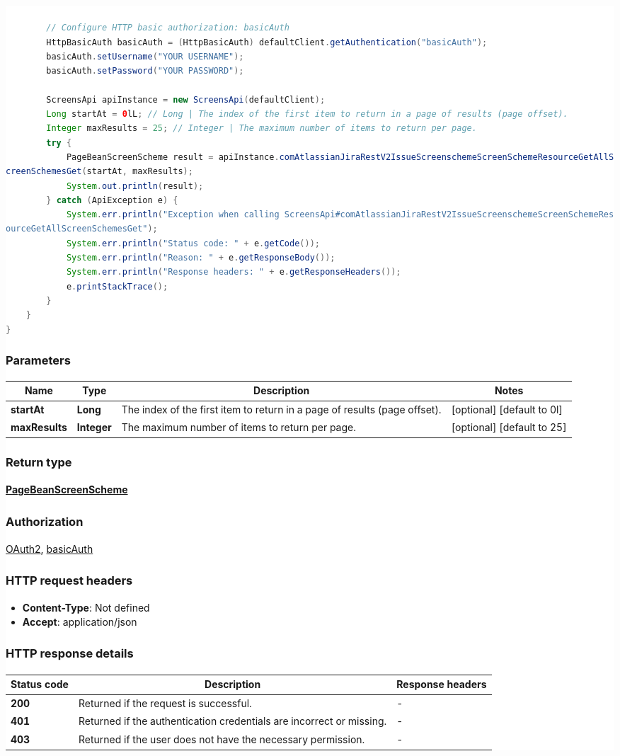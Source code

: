 ```java

        // Configure HTTP basic authorization: basicAuth
        HttpBasicAuth basicAuth = (HttpBasicAuth) defaultClient.getAuthentication("basicAuth");
        basicAuth.setUsername("YOUR USERNAME");
        basicAuth.setPassword("YOUR PASSWORD");

        ScreensApi apiInstance = new ScreensApi(defaultClient);
        Long startAt = 0lL; // Long | The index of the first item to return in a page of results (page offset).
        Integer maxResults = 25; // Integer | The maximum number of items to return per page.
        try {
            PageBeanScreenScheme result = apiInstance.comAtlassianJiraRestV2IssueScreenschemeScreenSchemeResourceGetAllScreenSchemesGet(startAt, maxResults);
            System.out.println(result);
        } catch (ApiException e) {
            System.err.println("Exception when calling ScreensApi#comAtlassianJiraRestV2IssueScreenschemeScreenSchemeResourceGetAllScreenSchemesGet");
            System.err.println("Status code: " + e.getCode());
            System.err.println("Reason: " + e.getResponseBody());
            System.err.println("Response headers: " + e.getResponseHeaders());
            e.printStackTrace();
        }
    }
}
```

### Parameters


Name | Type | Description  | Notes
------------- | ------------- | ------------- | -------------
 **startAt** | **Long**| The index of the first item to return in a page of results (page offset). | [optional] [default to 0l]
 **maxResults** | **Integer**| The maximum number of items to return per page. | [optional] [default to 25]

### Return type

[**PageBeanScreenScheme**](PageBeanScreenScheme.md)

### Authorization

[OAuth2](../README.md#OAuth2), [basicAuth](../README.md#basicAuth)

### HTTP request headers

- **Content-Type**: Not defined
- **Accept**: application/json

### HTTP response details
| Status code | Description | Response headers |
|-------------|-------------|------------------|
| **200** | Returned if the request is successful. |  -  |
| **401** | Returned if the authentication credentials are incorrect or missing. |  -  |
| **403** | Returned if the user does not have the necessary permission. |  -  |

